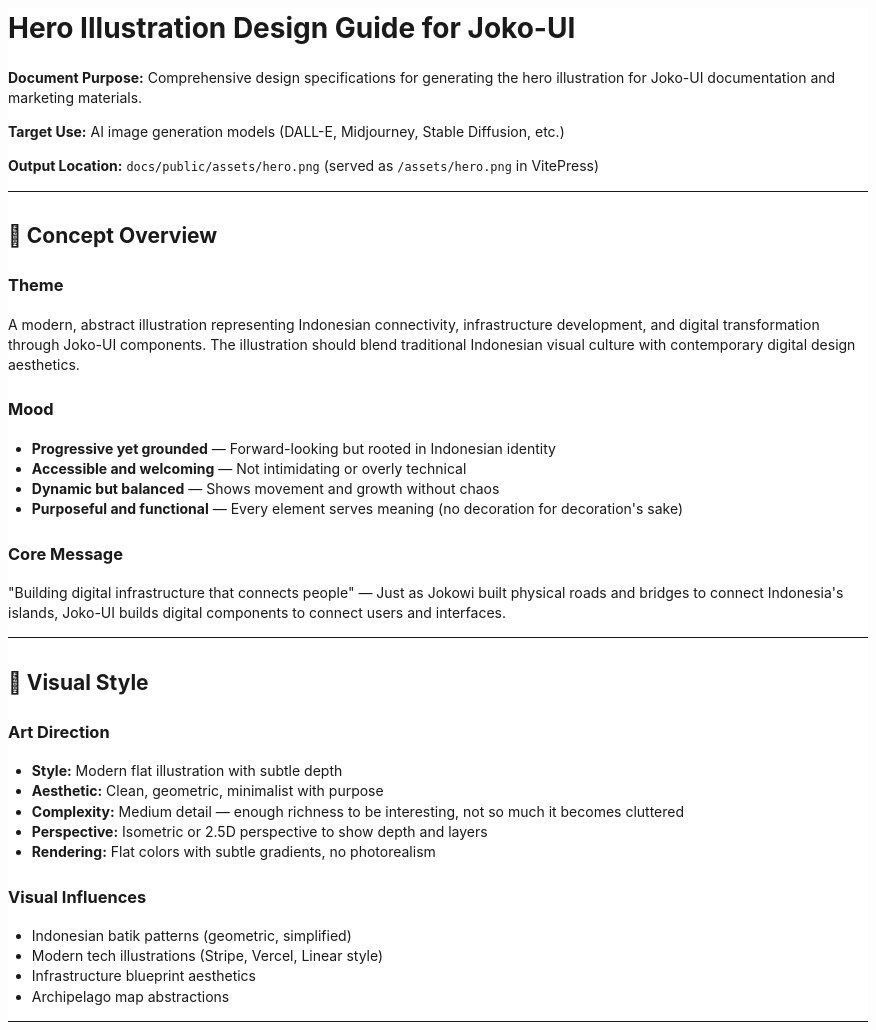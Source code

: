 # Hero Illustration Design Guide for Joko-UI

**Document Purpose:** Comprehensive design specifications for generating the hero illustration for Joko-UI documentation and marketing materials.

**Target Use:** AI image generation models (DALL-E, Midjourney, Stable Diffusion, etc.)

**Output Location:** `docs/public/assets/hero.png` (served as `/assets/hero.png` in VitePress)

---

## 🎯 Concept Overview

### Theme
A modern, abstract illustration representing Indonesian connectivity, infrastructure development, and digital transformation through Joko-UI components. The illustration should blend traditional Indonesian visual culture with contemporary digital design aesthetics.

### Mood
- **Progressive yet grounded** — Forward-looking but rooted in Indonesian identity
- **Accessible and welcoming** — Not intimidating or overly technical
- **Dynamic but balanced** — Shows movement and growth without chaos
- **Purposeful and functional** — Every element serves meaning (no decoration for decoration's sake)

### Core Message
"Building digital infrastructure that connects people" — Just as Jokowi built physical roads and bridges to connect Indonesia's islands, Joko-UI builds digital components to connect users and interfaces.

---

## 🎨 Visual Style

### Art Direction
- **Style:** Modern flat illustration with subtle depth
- **Aesthetic:** Clean, geometric, minimalist with purpose
- **Complexity:** Medium detail — enough richness to be interesting, not so much it becomes cluttered
- **Perspective:** Isometric or 2.5D perspective to show depth and layers
- **Rendering:** Flat colors with subtle gradients, no photorealism

### Visual Influences
- Indonesian batik patterns (geometric, simplified)
- Modern tech illustrations (Stripe, Vercel, Linear style)
- Infrastructure blueprint aesthetics
- Archipelago map abstractions

---
